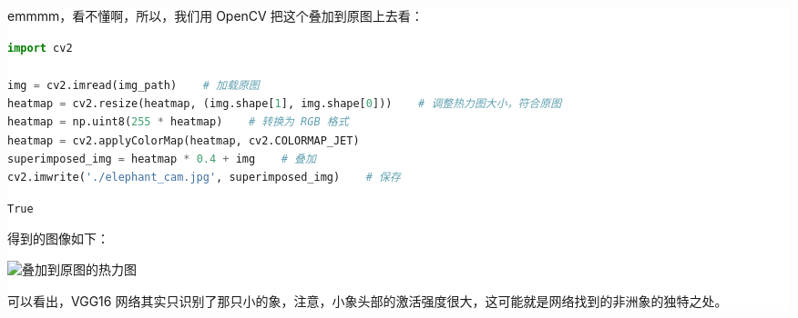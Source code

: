 
emmmm，看不懂啊，所以，我们用 OpenCV 把这个叠加到原图上去看：


```python
import cv2

img = cv2.imread(img_path)    # 加载原图
heatmap = cv2.resize(heatmap, (img.shape[1], img.shape[0]))    # 调整热力图大小，符合原图
heatmap = np.uint8(255 * heatmap)    # 转换为 RGB 格式
heatmap = cv2.applyColorMap(heatmap, cv2.COLORMAP_JET)
superimposed_img = heatmap * 0.4 + img    # 叠加
cv2.imwrite('./elephant_cam.jpg', superimposed_img)    # 保存
```




    True



得到的图像如下：

![叠加到原图的热力图](https://tva1.sinaimg.cn/large/007S8ZIlgy1gh84yvepspj30oz0go7a9.jpg)

可以看出，VGG16 网络其实只识别了那只小的象，注意，小象头部的激活强度很大，这可能就是网络找到的非洲象的独特之处。

